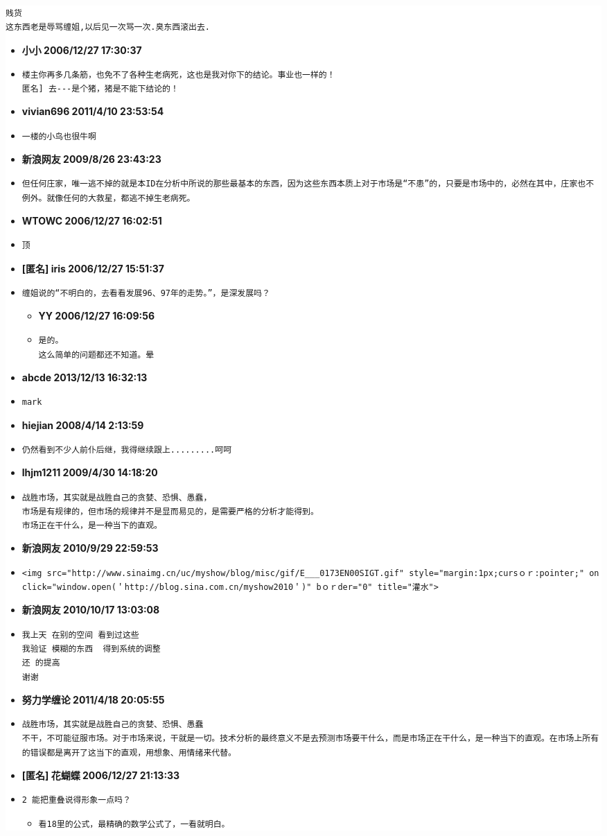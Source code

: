   ```
  贱货 
  这东西老是辱骂缠姐,以后见一次骂一次.臭东西滚出去.
  ```
- **小小 2006/12/27 17:30:37**
- ```
  楼主你再多几条筋，也免不了各种生老病死，这也是我对你下的结论。事业也一样的！ 
  匿名] 去---是个猪，猪是不能下结论的！
  ```
- **vivian696 2011/4/10 23:53:54**
- ```
  一楼的小鸟也很牛啊
  ```
- **新浪网友 2009/8/26 23:43:23**
- ```
  但任何庄家，唯一逃不掉的就是本ID在分析中所说的那些最基本的东西，因为这些东西本质上对于市场是“不患”的，只要是市场中的，必然在其中，庄家也不例外。就像任何的大救星，都逃不掉生老病死。
  ```
- **WTOWC 2006/12/27 16:02:51**
- ```
  顶
  ```
- **[匿名] iris  2006/12/27 15:51:37**
- ```
  缠姐说的“不明白的，去看看发展96、97年的走势。”，是深发展吗？ 
  ```
   - **YY 2006/12/27 16:09:56**
   - ```
     是的。
     这么简单的问题都还不知道。晕
     ```
- **abcde 2013/12/13 16:32:13**
- ```
  mark
  ```
- **hiejian 2008/4/14 2:13:59**
- ```
  仍然看到不少人前仆后继，我得继续跟上.........呵呵
  ```
- **lhjm1211 2009/4/30 14:18:20**
- ```
  战胜市场，其实就是战胜自己的贪婪、恐惧、愚蠢，
  市场是有规律的，但市场的规律并不是显而易见的，是需要严格的分析才能得到。
  市场正在干什么，是一种当下的直观。
  ```
- **新浪网友 2010/9/29 22:59:53**
- ```
  <img src="http://www.sinaimg.cn/uc/myshow/blog/misc/gif/E___0173EN00SIGT.gif" style="margin:1px;cursｏｒ:pointer;" onclick="window.open(＇http://blog.sina.com.cn/myshow2010＇)" bｏｒder="0" title="灌水">
  ```
- **新浪网友 2010/10/17 13:03:08**
- ```
  我上天 在别的空间 看到过这些   
  我验证 模糊的东西  得到系统的调整  
  还 的提高
  谢谢  
  ```
- **努力学缠论 2011/4/18 20:05:55**
- ```
  战胜市场，其实就是战胜自己的贪婪、恐惧、愚蠢
  不干，不可能征服市场。对于市场来说，干就是一切。技术分析的最终意义不是去预测市场要干什么，而是市场正在干什么，是一种当下的直观。在市场上所有的错误都是离开了这当下的直观，用想象、用情绪来代替。
  ```
- **[匿名] 花蝴蝶  2006/12/27 21:13:33**
- ```
  2 能把重叠说得形象一点吗？
  ```
   - ```
     看18里的公式，最精确的数学公式了，一看就明白。